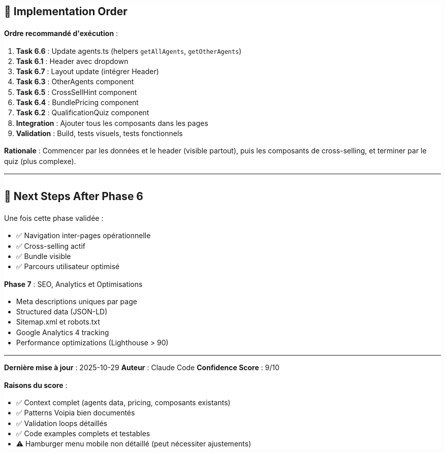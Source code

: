 
## 📝 Implementation Order

**Ordre recommandé d'exécution** :

1. **Task 6.6** : Update agents.ts (helpers `getAllAgents`, `getOtherAgents`)
2. **Task 6.1** : Header avec dropdown
3. **Task 6.7** : Layout update (intégrer Header)
4. **Task 6.3** : OtherAgents component
5. **Task 6.5** : CrossSellHint component
6. **Task 6.4** : BundlePricing component
7. **Task 6.2** : QualificationQuiz component
8. **Integration** : Ajouter tous les composants dans les pages
9. **Validation** : Build, tests visuels, tests fonctionnels

**Rationale** : Commencer par les données et le header (visible partout), puis les composants de cross-selling, et terminer par le quiz (plus complexe).

---

## 🚀 Next Steps After Phase 6

Une fois cette phase validée :
- ✅ Navigation inter-pages opérationnelle
- ✅ Cross-selling actif
- ✅ Bundle visible
- ✅ Parcours utilisateur optimisé

**Phase 7** : SEO, Analytics et Optimisations
- Meta descriptions uniques par page
- Structured data (JSON-LD)
- Sitemap.xml et robots.txt
- Google Analytics 4 tracking
- Performance optimizations (Lighthouse > 90)

---

**Dernière mise à jour** : 2025-10-29
**Auteur** : Claude Code
**Confidence Score** : 9/10

**Raisons du score** :
- ✅ Context complet (agents data, pricing, composants existants)
- ✅ Patterns Voipia bien documentés
- ✅ Validation loops détaillés
- ✅ Code examples complets et testables
- ⚠️ Hamburger menu mobile non détaillé (peut nécessiter ajustements)
